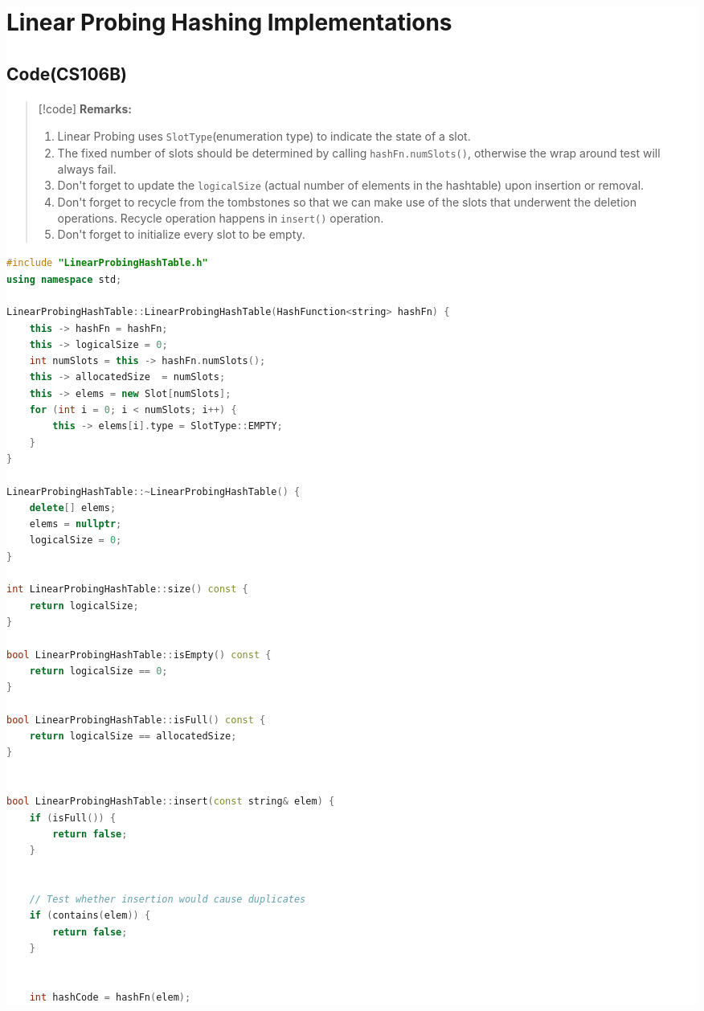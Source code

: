 



# Linear Probing Hashing Implementations
## Code(CS106B)
> [!code]
> **Remarks:**
> 1. Linear Probing uses `SlotType`(enumeration type) to indicate the state of a slot.
> 2. The fixed number of slots should be determined by calling `hashFn.numSlots()`, otherwise the wrap around test will always fail.
> 3. Don't forget to update the `logicalSize` (actual number of elements in the hashtable) upon insertion or removal.
> 4. Don't forget to recycle from the tombstones so that we can make use of the slots that underwent the deletion operations. Recycle operation happens in `insert()` operation.
> 5. Don't forget to initialize every slot to be empty.
```c++
#include "LinearProbingHashTable.h"
using namespace std;

LinearProbingHashTable::LinearProbingHashTable(HashFunction<string> hashFn) {
    this -> hashFn = hashFn;
    this -> logicalSize = 0;
    int numSlots = this -> hashFn.numSlots();
    this -> allocatedSize  = numSlots;
    this -> elems = new Slot[numSlots];
    for (int i = 0; i < numSlots; i++) {
        this -> elems[i].type = SlotType::EMPTY;
    }
}

LinearProbingHashTable::~LinearProbingHashTable() {
    delete[] elems;
    elems = nullptr;
    logicalSize = 0;
}

int LinearProbingHashTable::size() const {
    return logicalSize;
}

bool LinearProbingHashTable::isEmpty() const {
    return logicalSize == 0;
}

bool LinearProbingHashTable::isFull() const {
    return logicalSize == allocatedSize;
}


bool LinearProbingHashTable::insert(const string& elem) {
    if (isFull()) {
        return false;
    }


    // Test whether insertion would cause duplicates
    if (contains(elem)) {
        return false;
    }


    int hashCode = hashFn(elem);
```